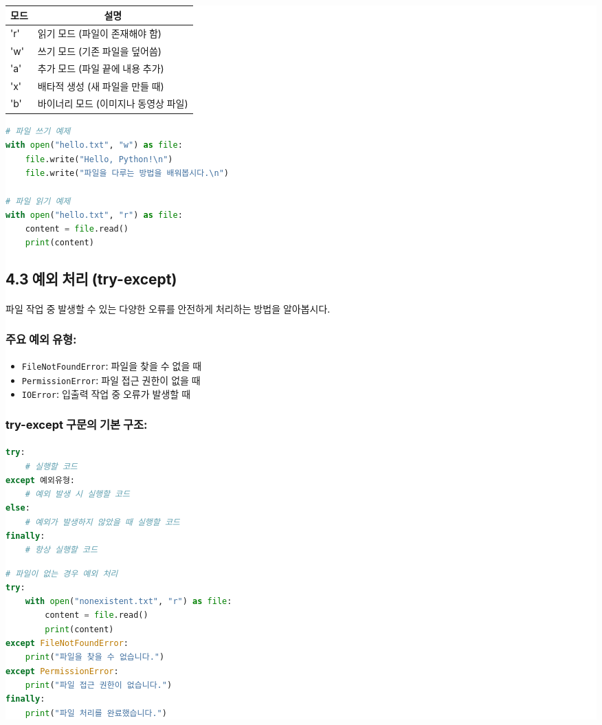 | 모드 | 설명                     |
|------|--------------------------|
| 'r'  | 읽기 모드 (파일이 존재해야 함) |
| 'w'  | 쓰기 모드 (기존 파일을 덮어씀) |
| 'a'  | 추가 모드 (파일 끝에 내용 추가) |
| 'x'  | 배타적 생성 (새 파일을 만들 때) |
| 'b'  | 바이너리 모드 (이미지나 동영상 파일) |

```python
# 파일 쓰기 예제
with open("hello.txt", "w") as file:
    file.write("Hello, Python!\n")
    file.write("파일을 다루는 방법을 배워봅시다.\n")

# 파일 읽기 예제
with open("hello.txt", "r") as file:
    content = file.read()
    print(content)
```

## 4.3 예외 처리 (try-except)
파일 작업 중 발생할 수 있는 다양한 오류를 안전하게 처리하는 방법을 알아봅시다.

### 주요 예외 유형:
- `FileNotFoundError`: 파일을 찾을 수 없을 때
- `PermissionError`: 파일 접근 권한이 없을 때
- `IOError`: 입출력 작업 중 오류가 발생할 때

### try-except 구문의 기본 구조:
```python
try:
    # 실행할 코드
except 예외유형:
    # 예외 발생 시 실행할 코드
else:
    # 예외가 발생하지 않았을 때 실행할 코드
finally:
    # 항상 실행할 코드
```

```python
# 파일이 없는 경우 예외 처리
try:
    with open("nonexistent.txt", "r") as file:
        content = file.read()
        print(content)
except FileNotFoundError:
    print("파일을 찾을 수 없습니다.")
except PermissionError:
    print("파일 접근 권한이 없습니다.")
finally:
    print("파일 처리를 완료했습니다.")
```
